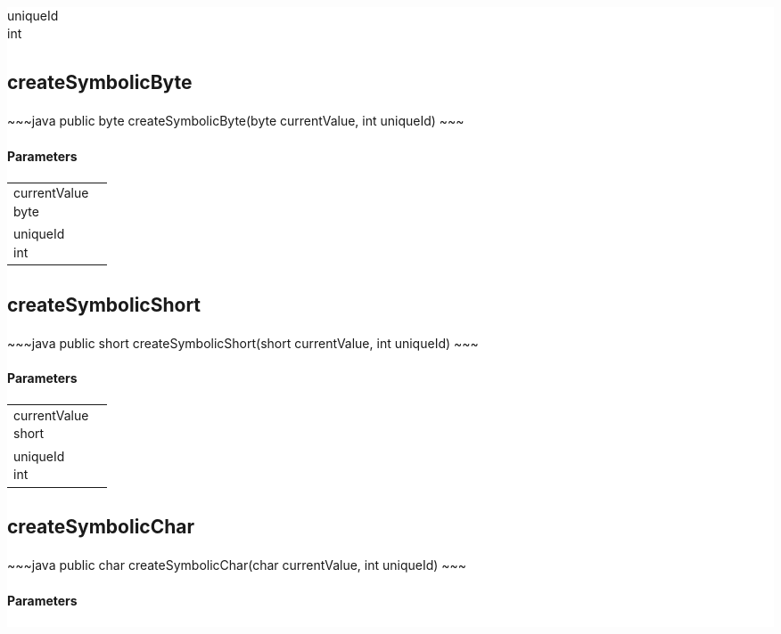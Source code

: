 </tr>
<tr>
<td>
uniqueId<br/><span class="paramtype">int</span></td>
<td>
</td>
</tr>
</tbody>
</table>
<h2><a class="anchor" name="createSymbolicByte"></a>createSymbolicByte</h2>
<div markdown="1">
~~~java
public byte createSymbolicByte(byte currentValue, int uniqueId)
~~~
</div>
<h4>Parameters</h4>
<table class="parameters">
<tbody>
<tr>
<td>
currentValue<br/><span class="paramtype">byte</span></td>
<td>
</td>
</tr>
<tr>
<td>
uniqueId<br/><span class="paramtype">int</span></td>
<td>
</td>
</tr>
</tbody>
</table>
<h2><a class="anchor" name="createSymbolicShort"></a>createSymbolicShort</h2>
<div markdown="1">
~~~java
public short createSymbolicShort(short currentValue, int uniqueId)
~~~
</div>
<h4>Parameters</h4>
<table class="parameters">
<tbody>
<tr>
<td>
currentValue<br/><span class="paramtype">short</span></td>
<td>
</td>
</tr>
<tr>
<td>
uniqueId<br/><span class="paramtype">int</span></td>
<td>
</td>
</tr>
</tbody>
</table>
<h2><a class="anchor" name="createSymbolicChar"></a>createSymbolicChar</h2>
<div markdown="1">
~~~java
public char createSymbolicChar(char currentValue, int uniqueId)
~~~
</div>
<h4>Parameters</h4>
<table class="parameters">
<tbody>
<tr>
